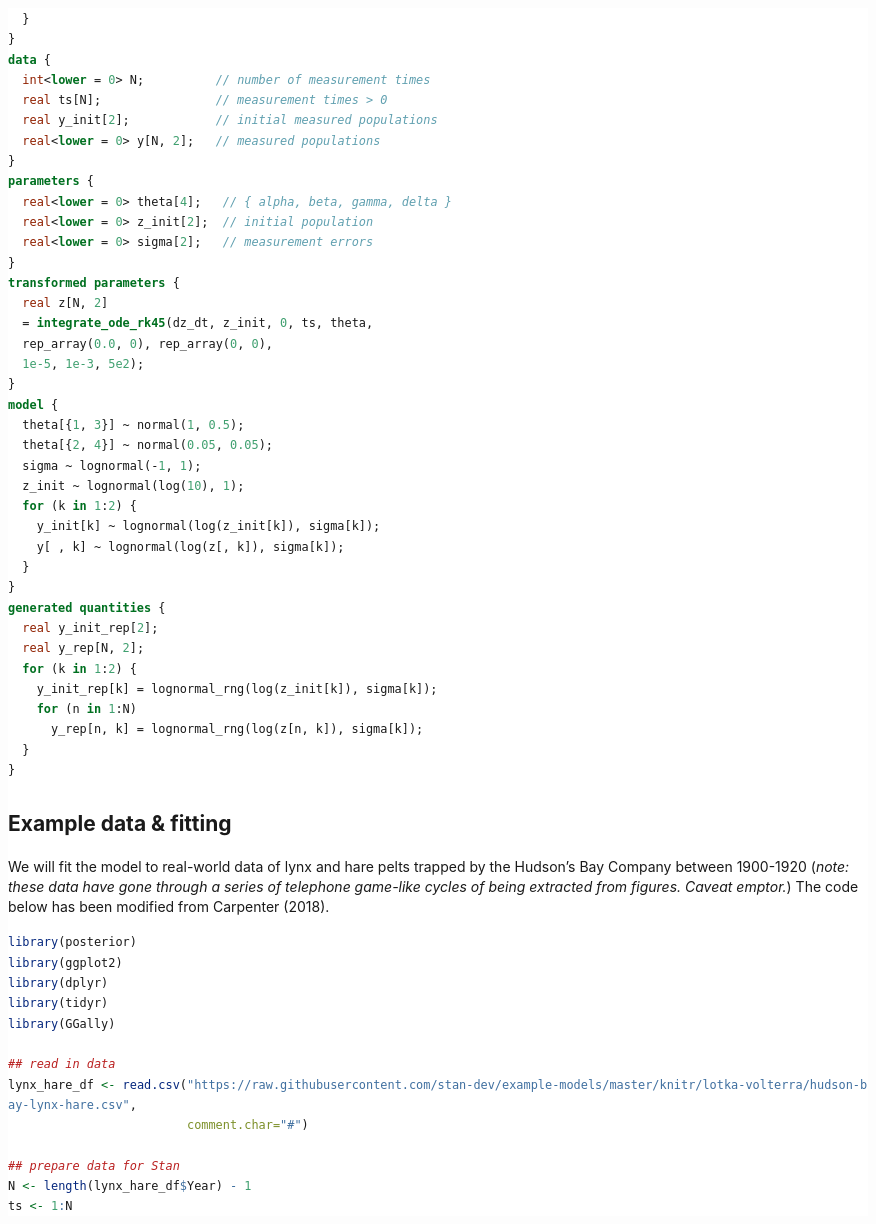 ``` stan
  }
}
data {
  int<lower = 0> N;          // number of measurement times
  real ts[N];                // measurement times > 0
  real y_init[2];            // initial measured populations
  real<lower = 0> y[N, 2];   // measured populations
}
parameters {
  real<lower = 0> theta[4];   // { alpha, beta, gamma, delta }
  real<lower = 0> z_init[2];  // initial population
  real<lower = 0> sigma[2];   // measurement errors
}
transformed parameters {
  real z[N, 2]
  = integrate_ode_rk45(dz_dt, z_init, 0, ts, theta,
  rep_array(0.0, 0), rep_array(0, 0),
  1e-5, 1e-3, 5e2);
}
model {
  theta[{1, 3}] ~ normal(1, 0.5);
  theta[{2, 4}] ~ normal(0.05, 0.05);
  sigma ~ lognormal(-1, 1);
  z_init ~ lognormal(log(10), 1);
  for (k in 1:2) {
    y_init[k] ~ lognormal(log(z_init[k]), sigma[k]);
    y[ , k] ~ lognormal(log(z[, k]), sigma[k]);
  }
}
generated quantities {
  real y_init_rep[2];
  real y_rep[N, 2];
  for (k in 1:2) {
    y_init_rep[k] = lognormal_rng(log(z_init[k]), sigma[k]);
    for (n in 1:N)
      y_rep[n, k] = lognormal_rng(log(z[n, k]), sigma[k]);
  }
}
```

## Example data & fitting

We will fit the model to real-world data of lynx and hare pelts trapped
by the Hudson’s Bay Company between 1900-1920 (*note: these data have
gone through a series of telephone game-like cycles of being extracted
from figures. Caveat emptor.*) The code below has been modified from
Carpenter (2018).

``` r
library(posterior)
library(ggplot2)
library(dplyr)
library(tidyr)
library(GGally)

## read in data
lynx_hare_df <- read.csv("https://raw.githubusercontent.com/stan-dev/example-models/master/knitr/lotka-volterra/hudson-bay-lynx-hare.csv",
                         comment.char="#")

## prepare data for Stan
N <- length(lynx_hare_df$Year) - 1
ts <- 1:N
```